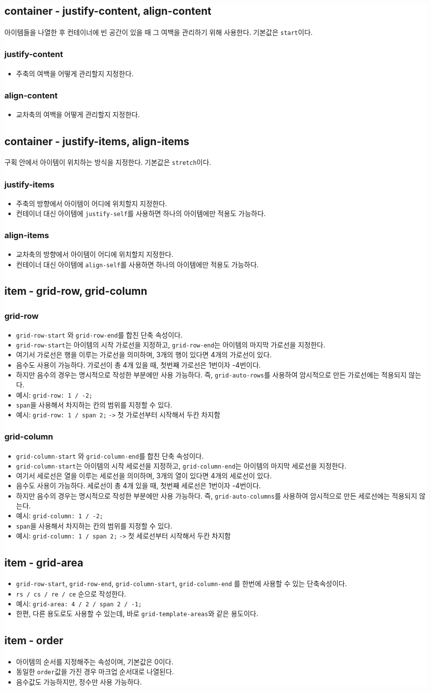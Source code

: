 ## container - justify-content, align-content
아이템들을 나열한 후 컨테이너에 빈 공간이 있을 때 그 여백을 관리하기 위해 사용한다.
기본값은 `start`이다.
### justify-content
* 주축의 여백을 어떻게 관리할지 지정한다.
### align-content
* 교차축의 여백을 어떻게 관리할지 지정한다.

## container - justify-items, align-items
구획 안에서 아이템이 위치하는 방식을 지정한다. 기본값은 `stretch`이다.
### justify-items
* 주축의 방향에서 아이템이 어디에 위치할지 지정한다.
* 컨테이너 대신 아이템에 `justify-self`를 사용하면 하나의 아이템에만 적용도 가능하다.
### align-items
* 교차축의 방향에서 아이템이 어디에 위치할지 지정한다.
* 컨테이너 대신 아이템에 `align-self`를 사용하면 하나의 아이템에만 적용도 가능하다.

## item - grid-row, grid-column
### grid-row
* `grid-row-start` 와 `grid-row-end`를 합친 단축 속성이다.
* `grid-row-start`는 아이템의 시작 가로선을 지정하고, `grid-row-end`는 아이템의 마지막 가로선을 지정한다.
* 여기서 가로선은 행을 이루는 가로선을 의미하며, 3개의 행이 있다면 4개의 가로선이 있다.
* 음수도 사용이 가능하다. 가로선이 총 4개 있을 때, 첫번째 가로선은 1번이자 -4번이다.
* 하지만 음수의 경우는 명시적으로 작성한 부분에만 사용 가능하다. 즉, `grid-auto-rows`를 사용하여 암시적으로 만든 가로선에는 적용되지 않는다.
* 예시: `grid-row: 1 / -2;`
* `span`을 사용해서 차지하는 칸의 범위를 지정할 수 있다.
* 예시: `grid-row: 1 / span 2;` `->` 첫 가로선부터 시작해서 두칸 차지함
### grid-column
* `grid-column-start` 와 `grid-column-end`를 합친 단축 속성이다.
* `grid-column-start`는 아이템의 시작 세로선을 지정하고, `grid-column-end`는 아이템의 마지막 세로선을 지정한다.
* 여기서 세로선은 열을 이루는 세로선을 의미하며, 3개의 열이 있다면 4개의 세로선이 있다.
* 음수도 사용이 가능하다. 세로선이 총 4개 있을 때, 첫번째 세로선은 1번이자 -4번이다.
* 하지만 음수의 경우는 명시적으로 작성한 부분에만 사용 가능하다. 즉, `grid-auto-columns`를 사용하여 암시적으로 만든 세로선에는 적용되지 않는다.
* 예시: `grid-column: 1 / -2;`
* `span`을 사용해서 차지하는 칸의 범위를 지정할 수 있다.
* 예시: `grid-column: 1 / span 2;` `->` 첫 세로선부터 시작해서 두칸 차지함

## item - grid-area
* `grid-row-start`, `grid-row-end`, `grid-column-start`, `grid-column-end` 를 한번에 사용할 수 있는 단축속성이다.
* `rs / cs / re / ce` 순으로 작성한다.
* 예시: `grid-area: 4 / 2 / span 2 / -1;` 
* 한편, 다른 용도로도 사용할 수 있는데, 바로 `grid-template-areas`와 같은 용도이다.

## item - order
* 아이템의 순서를 지정해주는 속성이며, 기본값은 0이다.
* 동일한 `order`값을 가진 경우 마크업 순서대로 나열된다.
* 음수값도 가능하지만, 정수만 사용 가능하다.
